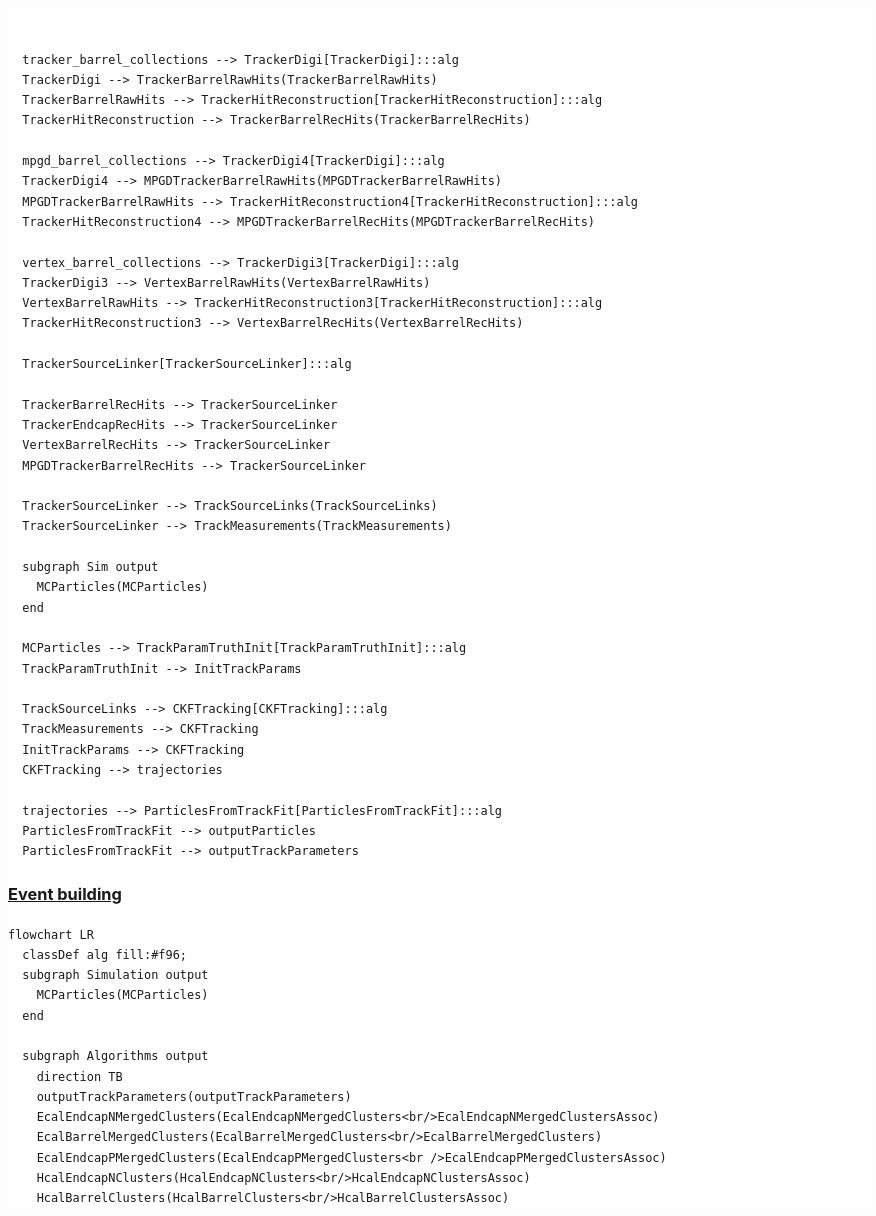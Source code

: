 ```mermaid
  
 
  tracker_barrel_collections --> TrackerDigi[TrackerDigi]:::alg
  TrackerDigi --> TrackerBarrelRawHits(TrackerBarrelRawHits)
  TrackerBarrelRawHits --> TrackerHitReconstruction[TrackerHitReconstruction]:::alg
  TrackerHitReconstruction --> TrackerBarrelRecHits(TrackerBarrelRecHits)
  
  mpgd_barrel_collections --> TrackerDigi4[TrackerDigi]:::alg
  TrackerDigi4 --> MPGDTrackerBarrelRawHits(MPGDTrackerBarrelRawHits)
  MPGDTrackerBarrelRawHits --> TrackerHitReconstruction4[TrackerHitReconstruction]:::alg
  TrackerHitReconstruction4 --> MPGDTrackerBarrelRecHits(MPGDTrackerBarrelRecHits)
  
  vertex_barrel_collections --> TrackerDigi3[TrackerDigi]:::alg
  TrackerDigi3 --> VertexBarrelRawHits(VertexBarrelRawHits)
  VertexBarrelRawHits --> TrackerHitReconstruction3[TrackerHitReconstruction]:::alg
  TrackerHitReconstruction3 --> VertexBarrelRecHits(VertexBarrelRecHits)  
  
  TrackerSourceLinker[TrackerSourceLinker]:::alg
  
  TrackerBarrelRecHits --> TrackerSourceLinker
  TrackerEndcapRecHits --> TrackerSourceLinker
  VertexBarrelRecHits --> TrackerSourceLinker
  MPGDTrackerBarrelRecHits --> TrackerSourceLinker
  
  TrackerSourceLinker --> TrackSourceLinks(TrackSourceLinks)
  TrackerSourceLinker --> TrackMeasurements(TrackMeasurements)
  
  subgraph Sim output
    MCParticles(MCParticles)
  end
  
  MCParticles --> TrackParamTruthInit[TrackParamTruthInit]:::alg
  TrackParamTruthInit --> InitTrackParams
  
  TrackSourceLinks --> CKFTracking[CKFTracking]:::alg
  TrackMeasurements --> CKFTracking
  InitTrackParams --> CKFTracking
  CKFTracking --> trajectories
  
  trajectories --> ParticlesFromTrackFit[ParticlesFromTrackFit]:::alg
  ParticlesFromTrackFit --> outputParticles
  ParticlesFromTrackFit --> outputTrackParameters
```

### [Event building](https://eicweb.phy.anl.gov/EIC/benchmarks/physics_benchmarks/-/blob/master/options/reconstruction.py#L1145)

```mermaid
flowchart LR
  classDef alg fill:#f96;
  subgraph Simulation output
    MCParticles(MCParticles)
  end
  
  subgraph Algorithms output
    direction TB
    outputTrackParameters(outputTrackParameters)
    EcalEndcapNMergedClusters(EcalEndcapNMergedClusters<br/>EcalEndcapNMergedClustersAssoc)
    EcalBarrelMergedClusters(EcalBarrelMergedClusters<br/>EcalBarrelMergedClusters)
    EcalEndcapPMergedClusters(EcalEndcapPMergedClusters<br />EcalEndcapPMergedClustersAssoc)
    HcalEndcapNClusters(HcalEndcapNClusters<br/>HcalEndcapNClustersAssoc)
    HcalBarrelClusters(HcalBarrelClusters<br/>HcalBarrelClustersAssoc)
```